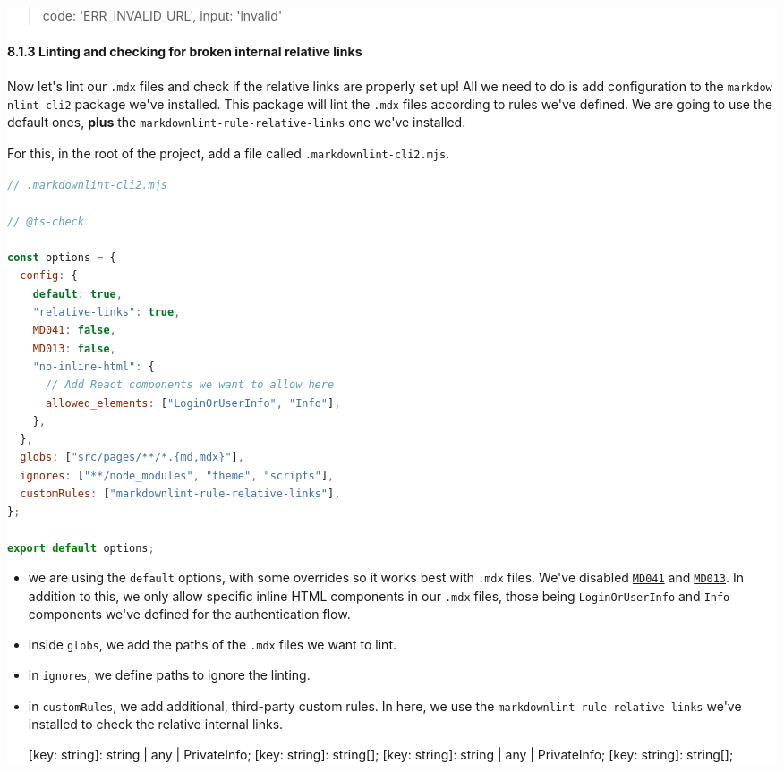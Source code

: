 >   code: 'ERR_INVALID_URL',
>   input: 'invalid'
> ```


#### 8.1.3 Linting and checking for broken internal relative links

Now let's lint our `.mdx` files
and check if the relative links are properly set up!
All we need to do is add configuration
to the `markdownlint-cli2` package we've installed.
This package will lint the `.mdx` files
according to rules we've defined.
We are going to use the default ones,
**plus** the `markdownlint-rule-relative-links` one we've installed.

For this,
in the root of the project,
add a file called `.markdownlint-cli2.mjs`.

```mjs
// .markdownlint-cli2.mjs

// @ts-check

const options = {
  config: {
    default: true,
    "relative-links": true,
    MD041: false,
    MD013: false,
    "no-inline-html": {
      // Add React components we want to allow here
      allowed_elements: ["LoginOrUserInfo", "Info"],
    },
  },
  globs: ["src/pages/**/*.{md,mdx}"],
  ignores: ["**/node_modules", "theme", "scripts"],
  customRules: ["markdownlint-rule-relative-links"],
};

export default options;
```

- we are using the `default` options,
with some overrides so it works best with `.mdx` files.
We've disabled [`MD041`](https://github.com/DavidAnson/markdownlint/blob/main/doc/md041.md)
and [`MD013`](https://github.com/DavidAnson/markdownlint/blob/main/doc/md013.md).
In addition to this,
we only allow specific inline HTML components
in our `.mdx` files,
those being `LoginOrUserInfo` and `Info`
components we've defined for the authentication flow.
- inside `globs`,
we add the paths of the `.mdx` files we want to lint.
- in `ignores`,
we define paths to ignore the linting.
- in `customRules`,
we add additional, third-party custom rules.
In here,
we use the `markdownlint-rule-relative-links` we've installed
to check the relative internal links.


  [key: string]: string | any | PrivateInfo;
  [key: string]: string[];
  [key: string]: string | any | PrivateInfo;
  [key: string]: string[];